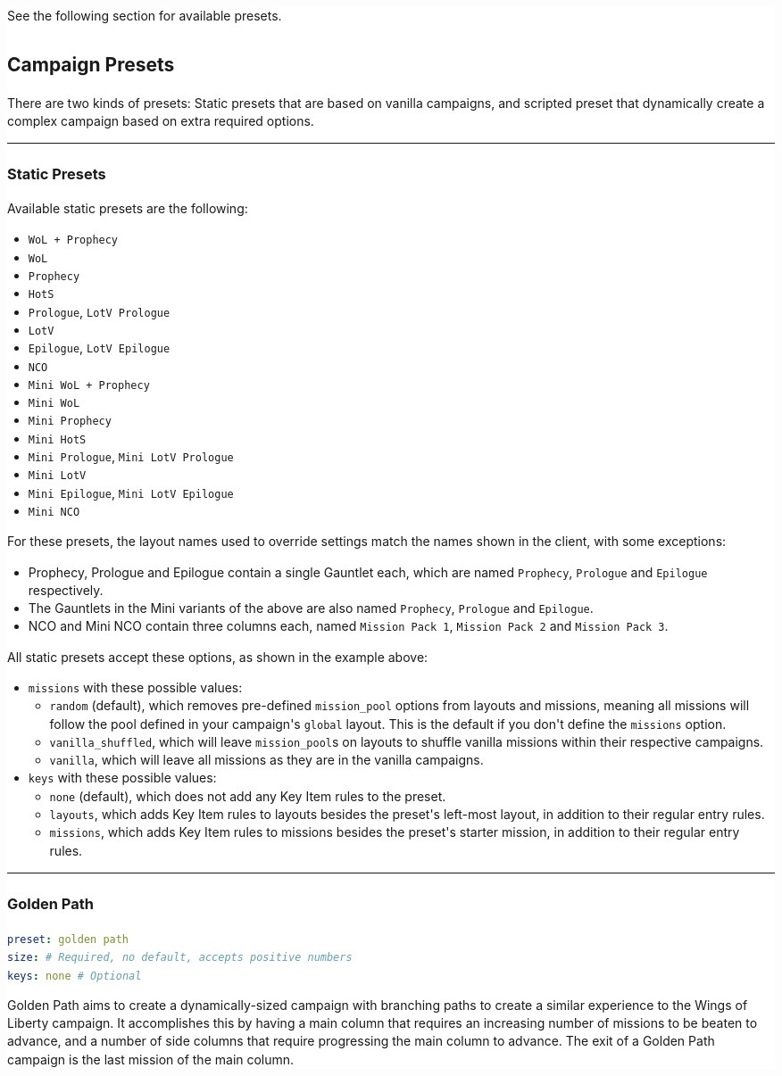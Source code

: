 See the following section for available presets.

## Campaign Presets

There are two kinds of presets: Static presets that are based on vanilla campaigns, and scripted preset that dynamically create a complex campaign based on extra required options.

---
### Static Presets
Available static presets are the following:
- `WoL + Prophecy`
- `WoL`
- `Prophecy`
- `HotS`
- `Prologue`, `LotV Prologue`
- `LotV`
- `Epilogue`, `LotV Epilogue`
- `NCO`
- `Mini WoL + Prophecy`
- `Mini WoL`
- `Mini Prophecy`
- `Mini HotS`
- `Mini Prologue`, `Mini LotV Prologue`
- `Mini LotV`
- `Mini Epilogue`, `Mini LotV Epilogue`
- `Mini NCO`

For these presets, the layout names used to override settings match the names shown in the client, with some exceptions:
- Prophecy, Prologue and Epilogue contain a single Gauntlet each, which are named `Prophecy`, `Prologue` and `Epilogue` respectively.
- The Gauntlets in the Mini variants of the above are also named `Prophecy`, `Prologue` and `Epilogue`.
- NCO and Mini NCO contain three columns each, named `Mission Pack 1`, `Mission Pack 2` and `Mission Pack 3`.

All static presets accept these options, as shown in the example above:
- `missions` with these possible values:
  - `random` (default), which removes pre-defined `mission_pool` options from layouts and missions, meaning all missions will follow the pool defined in your campaign's `global` layout. This is the default if you don't define the `missions` option.
  - `vanilla_shuffled`, which will leave `mission_pool`s on layouts to shuffle vanilla missions within their respective campaigns.
  - `vanilla`, which will leave all missions as they are in the vanilla campaigns.
- `keys` with these possible values:
  - `none` (default), which does not add any Key Item rules to the preset.
  - `layouts`, which adds Key Item rules to layouts besides the preset's left-most layout, in addition to their regular entry rules.
  - `missions`, which adds Key Item rules to missions besides the preset's starter mission, in addition to their regular entry rules.

---
### Golden Path
```yaml
preset: golden path
size: # Required, no default, accepts positive numbers
keys: none # Optional
```
Golden Path aims to create a dynamically-sized campaign with branching paths to create a similar experience to the Wings of Liberty campaign. It accomplishes this by having a main column that requires an increasing number of missions to be beaten to advance, and a number of side columns that require progressing the main column to advance. The exit of a Golden Path campaign is the last mission of the main column.
